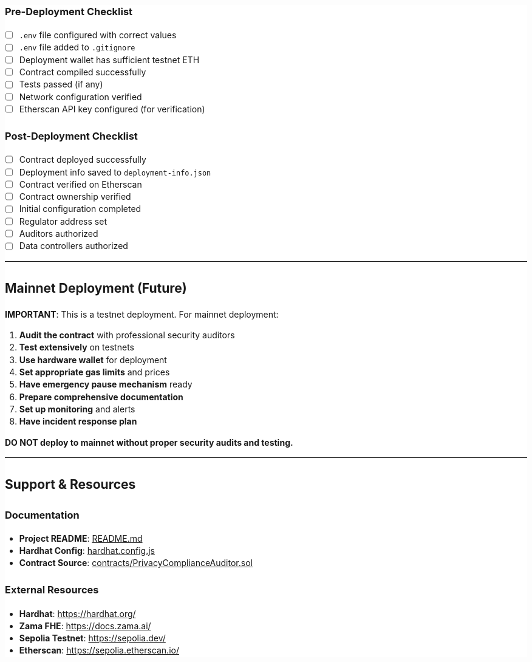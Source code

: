 ### Pre-Deployment Checklist

- [ ] `.env` file configured with correct values
- [ ] `.env` file added to `.gitignore`
- [ ] Deployment wallet has sufficient testnet ETH
- [ ] Contract compiled successfully
- [ ] Tests passed (if any)
- [ ] Network configuration verified
- [ ] Etherscan API key configured (for verification)

### Post-Deployment Checklist

- [ ] Contract deployed successfully
- [ ] Deployment info saved to `deployment-info.json`
- [ ] Contract verified on Etherscan
- [ ] Contract ownership verified
- [ ] Initial configuration completed
- [ ] Regulator address set
- [ ] Auditors authorized
- [ ] Data controllers authorized

---

## Mainnet Deployment (Future)

**IMPORTANT**: This is a testnet deployment. For mainnet deployment:

1. **Audit the contract** with professional security auditors
2. **Test extensively** on testnets
3. **Use hardware wallet** for deployment
4. **Set appropriate gas limits** and prices
5. **Have emergency pause mechanism** ready
6. **Prepare comprehensive documentation**
7. **Set up monitoring** and alerts
8. **Have incident response plan**

**DO NOT deploy to mainnet without proper security audits and testing.**

---

## Support & Resources

### Documentation
- **Project README**: [README.md](./README.md)
- **Hardhat Config**: [hardhat.config.js](./hardhat.config.js)
- **Contract Source**: [contracts/PrivacyComplianceAuditor.sol](./contracts/PrivacyComplianceAuditor.sol)

### External Resources
- **Hardhat**: https://hardhat.org/
- **Zama FHE**: https://docs.zama.ai/
- **Sepolia Testnet**: https://sepolia.dev/
- **Etherscan**: https://sepolia.etherscan.io/
